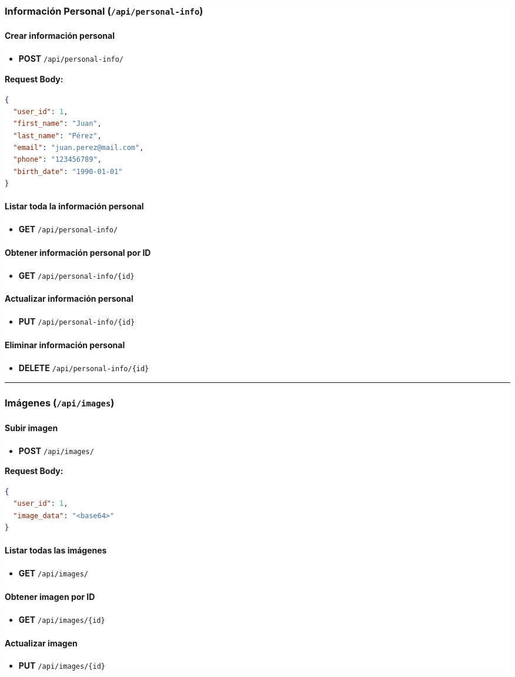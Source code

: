 
### Información Personal (`/api/personal-info`)

#### Crear información personal
- **POST** `/api/personal-info/`

**Request Body:**
```json
{
  "user_id": 1,
  "first_name": "Juan",
  "last_name": "Pérez",
  "email": "juan.perez@mail.com",
  "phone": "123456789",
  "birth_date": "1990-01-01"
}
```

#### Listar toda la información personal
- **GET** `/api/personal-info/`

#### Obtener información personal por ID
- **GET** `/api/personal-info/{id}`

#### Actualizar información personal
- **PUT** `/api/personal-info/{id}`

#### Eliminar información personal
- **DELETE** `/api/personal-info/{id}`

---

### Imágenes (`/api/images`)

#### Subir imagen
- **POST** `/api/images/`

**Request Body:**
```json
{
  "user_id": 1,
  "image_data": "<base64>"
}
```

#### Listar todas las imágenes
- **GET** `/api/images/`

#### Obtener imagen por ID
- **GET** `/api/images/{id}`

#### Actualizar imagen
- **PUT** `/api/images/{id}`
